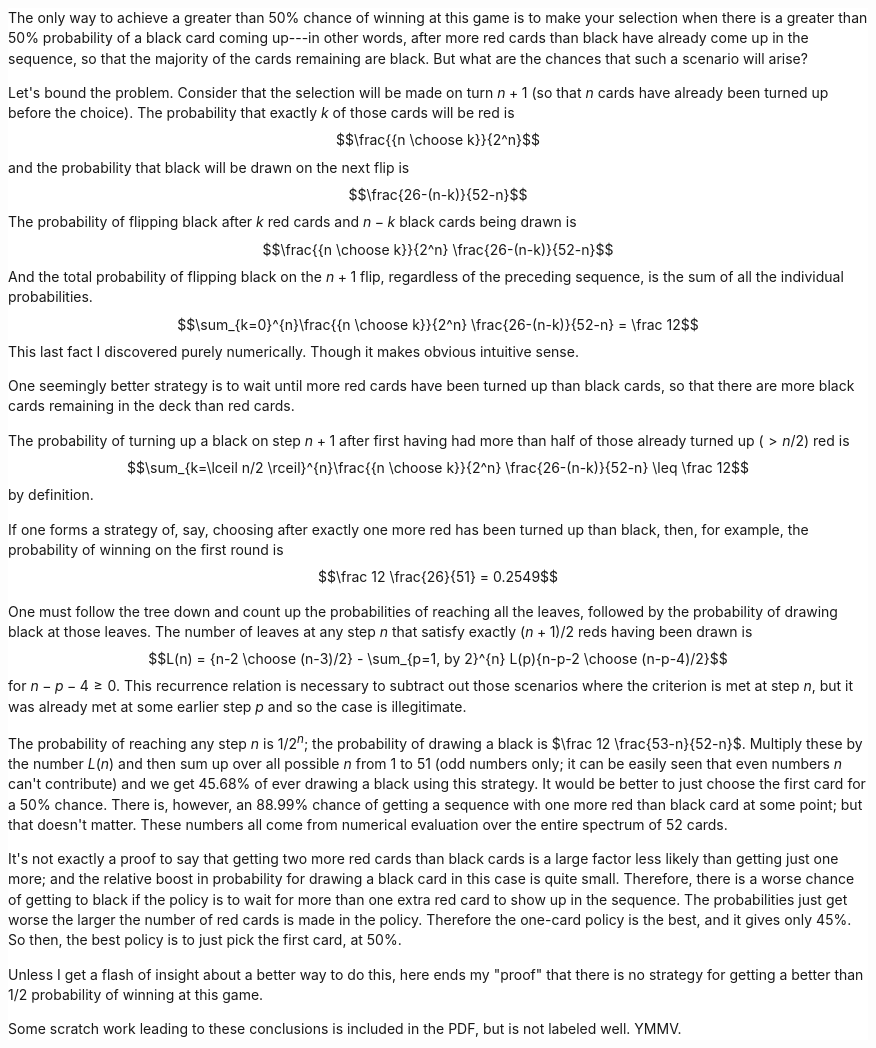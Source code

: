 The only way to achieve a greater than 50% chance of winning at this game is to make your selection when there is a greater than 50% probability of a black card coming up---in other words, after more red cards than black have already come up in the sequence, so that the majority of the cards remaining are black. But what are the chances that such a scenario will arise?

Let's bound the problem. Consider that the selection will be made on turn $n+1$ (so that $n$ cards have already been turned up before the choice). The probability that exactly $k$ of those cards will be red is
$$\frac{{n \choose k}}{2^n}$$
and the probability that black will be drawn on the next flip is
$$\frac{26-(n-k)}{52-n}$$
The probability of flipping black after $k$ red cards and $n-k$ black cards being drawn is
$$\frac{{n \choose k}}{2^n} \frac{26-(n-k)}{52-n}$$
And the total probability of flipping black on the $n+1$ flip, regardless of the preceding sequence, is the sum of all the individual probabilities.
$$\sum_{k=0}^{n}\frac{{n \choose k}}{2^n} \frac{26-(n-k)}{52-n} = \frac 12$$
This last fact I discovered purely numerically. Though it makes obvious intuitive sense.

One seemingly better strategy is to wait until more red cards have been turned up than black cards, so that there are more black cards remaining in the deck than red cards.

The probability of turning up a black on step $n+1$ after first having had more than half of those already turned up ($>n/2$) red is
$$\sum_{k=\lceil n/2 \rceil}^{n}\frac{{n \choose k}}{2^n} \frac{26-(n-k)}{52-n} \leq \frac 12$$
by definition.

If one forms a strategy of, say, choosing after exactly one more red has been turned up than black, then, for example, the probability of winning on the first round is
$$\frac 12 \frac{26}{51} = 0.2549$$

One must follow the tree down and count up the probabilities of reaching all the leaves, followed by the probability of drawing black at those leaves. The number of leaves at any step $n$ that satisfy exactly $(n+1)/2$ reds having been drawn is
$$L(n) = {n-2 \choose (n-3)/2} - \sum_{p=1, by 2}^{n} L(p){n-p-2 \choose (n-p-4)/2}$$
for $n-p-4 \geq 0$. This recurrence relation is necessary to subtract out those scenarios where the criterion is met at step $n$, but it was already met at some earlier step $p$ and so the case is illegitimate.

The probability of reaching any step $n$ is $1/2^n$; the probability of drawing a black is $\frac 12 \frac{53-n}{52-n}$. Multiply these by the number $L(n)$ and then sum up over all possible $n$ from 1 to 51 (odd numbers only; it can be easily seen that even numbers $n$ can't contribute) and we get 45.68% of ever drawing a black using this strategy. It would be better to just choose the first card for a 50% chance. There is, however, an 88.99% chance of getting a sequence with one more red than black card at some point; but that doesn't matter. These numbers all come from numerical evaluation over the entire spectrum of 52 cards.

It's not exactly a proof to say that getting two more red cards than black cards is a large factor less likely than getting just one more; and the relative boost in probability for drawing a black card in this case is quite small. Therefore, there is a worse chance of getting to black if the policy is to wait for more than one extra red card to show up in the sequence. The probabilities just get worse the larger the number of red cards is made in the policy. Therefore the one-card policy is the best, and it gives only 45%. So then, the best policy is to just pick the first card, at 50%.

Unless I get a flash of insight about a better way to do this, here ends my "proof" that there is no strategy for getting a better than 1/2 probability of winning at this game.

Some scratch work leading to these conclusions is included in the PDF, but is not labeled well. YMMV.
